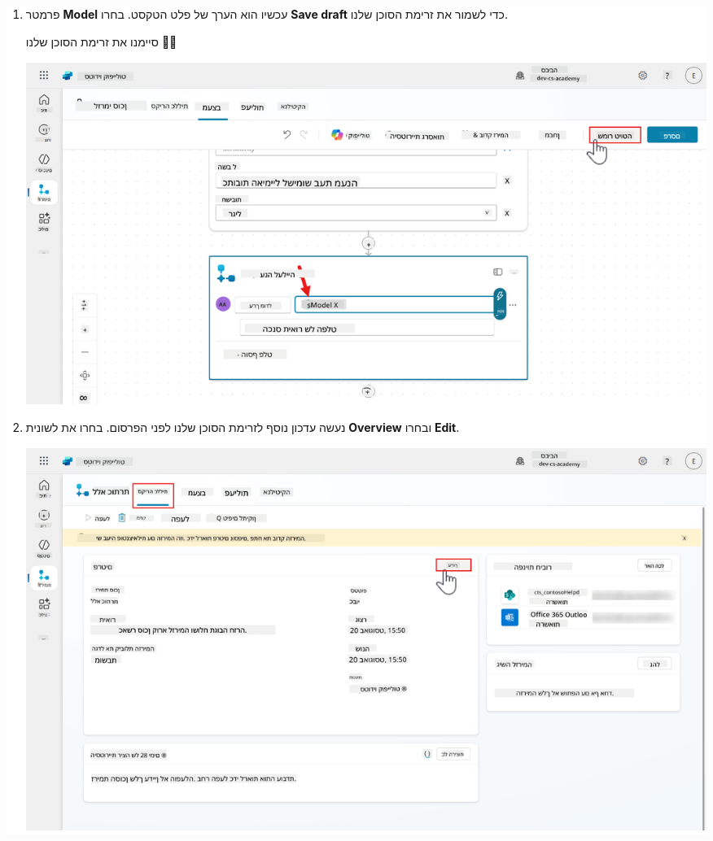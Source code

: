 1. פרמטר **Model** עכשיו הוא הערך של פלט הטקסט. בחרו **Save draft** כדי לשמור את זרימת הסוכן שלנו.

    סיימנו את זרימת הסוכן שלנו 👏🏻

    ![בחירת שמירת טיוטה](../../../../../translated_images/9.1_55_SaveDraftAgentFlow.5ab97895a901458362881fc9ee576762bdb0883b37a6cbd7a631ddc2750705af.he.png)

1. נעשה עדכון נוסף לזרימת הסוכן שלנו לפני הפרסום. בחרו את לשונית **Overview** ובחרו **Edit**.

    ![בחירת עריכה](../../../../../translated_images/9.1_56_EditAgentFlowDetails.023e8149284b9ae79dd3d95f574ff90bbcc1cc4a9fff4be56664ccbe0698f310.he.png)

